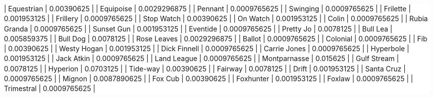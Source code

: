 | Equestrian             | 0.00390625   |
| Equipoise              | 0.0029296875 |
| Pennant                | 0.0009765625 |
| Swinging               | 0.0009765625 |
| Frilette               | 0.001953125  |
| Frillery               | 0.0009765625 |
| Stop Watch             | 0.00390625   |
| On Watch               | 0.001953125  |
| Colin                  | 0.0009765625 |
| Rubia Granda           | 0.0009765625 |
| Sunset Gun             | 0.001953125  |
| Eventide               | 0.0009765625 |
| Pretty Jo              | 0.0078125    |
| Bull Lea               | 0.005859375  |
| Bull Dog               | 0.0078125    |
| Rose Leaves            | 0.0029296875 |
| Ballot                 | 0.0009765625 |
| Colonial               | 0.0009765625 |
| Fib                    | 0.00390625   |
| Westy Hogan            | 0.001953125  |
| Dick Finnell           | 0.0009765625 |
| Carrie Jones           | 0.0009765625 |
| Hyperbole              | 0.001953125  |
| Jack Atkin             | 0.0009765625 |
| Land League            | 0.0009765625 |
| Montparnasse           | 0.015625     |
| Gulf Stream            | 0.0078125    |
| Hyperion               | 0.0703125    |
| Tide-way               | 0.00390625   |
| Fairway                | 0.0078125    |
| Drift                  | 0.001953125  |
| Santa Cruz             | 0.0009765625 |
| Mignon                 | 0.0087890625 |
| Fox Cub                | 0.00390625   |
| Foxhunter              | 0.001953125  |
| Foxlaw                 | 0.0009765625 |
| Trimestral             | 0.0009765625 |